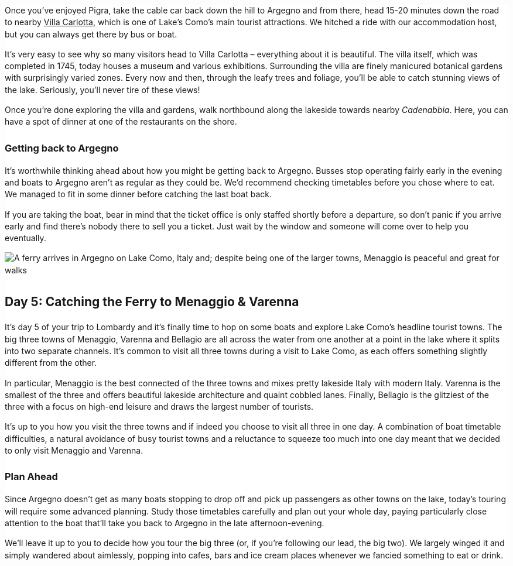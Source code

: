 Once you’ve enjoyed Pigra, take the cable car back down the hill to Argegno and from there, head 15-20 minutes down the road to nearby [Villa Carlotta](https://www.villacarlotta.it/), which is one of Lake’s Como’s main tourist attractions. We hitched a ride with our accommodation host, but you can always get there by bus or boat.

It’s very easy to see why so many visitors head to Villa Carlotta – everything about it is beautiful. The villa itself, which was completed in 1745, today houses a museum and various exhibitions. Surrounding the villa are finely manicured botanical gardens with surprisingly varied zones. Every now and then, through the leafy trees and foliage, you’ll be able to catch stunning views of the lake. Seriously, you’ll never tire of these views!

Once you’re done exploring the villa and gardens, walk northbound along the lakeside towards nearby _Cadenabbia_. Here, you can have a spot of dinner at one of the restaurants on the shore.

### Getting back to Argegno

It’s worthwhile thinking ahead about how you might be getting back to Argegno. Busses stop operating fairly early in the evening and boats to Argegno aren’t as regular as they could be. We’d recommend checking timetables before you chose where to eat. We managed to fit in some dinner before catching the last boat back.

If you are taking the boat, bear in mind that the ticket office is only staffed shortly before a departure, so don’t panic if you arrive early and find there’s nobody there to sell you a ticket. Just wait by the window and someone will come over to help you eventually.

![A ferry arrives in Argegno on Lake Como, Italy and; despite being one of the larger towns, Menaggio is peaceful and great for walks](https://res.cloudinary.com/dnxl7wsnx/image/upload/v1745578140/lake-como-boat-1024x683.jpg_lziwvm.webp)

## **Day 5:** Catching the Ferry to Menaggio & Varenna

It’s day 5 of your trip to Lombardy and it’s finally time to hop on some boats and explore Lake Como’s headline tourist towns. The big three towns of Menaggio, Varenna and Bellagio are all across the water from one another at a point in the lake where it splits into two separate channels. It’s common to visit all three towns during a visit to Lake Como, as each offers something slightly different from the other.

In particular, Menaggio is the best connected of the three towns and mixes pretty lakeside Italy with modern Italy. Varenna is the smallest of the three and offers beautiful lakeside architecture and quaint cobbled lanes. Finally, Bellagio is the glitziest of the three with a focus on high-end leisure and draws the largest number of tourists.

It’s up to you how you visit the three towns and if indeed you choose to visit all three in one day. A combination of boat timetable difficulties, a natural avoidance of busy tourist towns and a reluctance to squeeze too much into one day meant that we decided to only visit Menaggio and Varenna.

### Plan Ahead

Since Argegno doesn’t get as many boats stopping to drop off and pick up passengers as other towns on the lake, today’s touring will require some advanced planning. Study those timetables carefully and plan out your whole day, paying particularly close attention to the boat that’ll take you back to Argegno in the late afternoon-evening.

We’ll leave it up to you to decide how you tour the big three (or, if you’re following our lead, the big two). We largely winged it and simply wandered about aimlessly, popping into cafes, bars and ice cream places whenever we fancied something to eat or drink.
